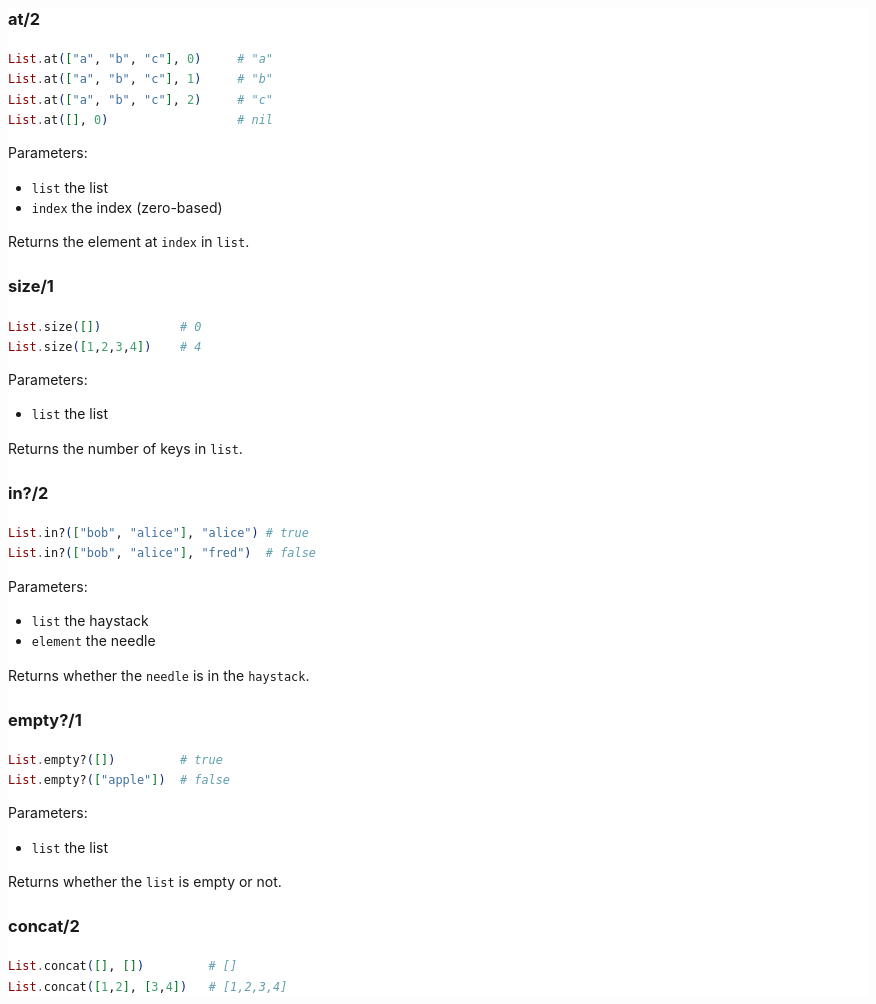 ### at/2

```elixir
List.at(["a", "b", "c"], 0)     # "a"
List.at(["a", "b", "c"], 1)     # "b"
List.at(["a", "b", "c"], 2)     # "c"
List.at([], 0)                  # nil
```

Parameters: 
- `list` the list
- `index` the index (zero-based)

Returns the element at `index` in `list`.

### size/1

```elixir
List.size([])           # 0
List.size([1,2,3,4])    # 4
```

Parameters: 
- `list` the list

Returns the number of keys in `list`.

### in?/2

```elixir
List.in?(["bob", "alice"], "alice") # true
List.in?(["bob", "alice"], "fred")  # false
```

Parameters:
- `list` the haystack
- `element` the needle

Returns whether the `needle` is in the `haystack`.

### empty?/1

```elixir
List.empty?([])         # true
List.empty?(["apple"])  # false
```

Parameters:
- `list` the list

Returns whether the `list` is empty or not.

### concat/2

```elixir
List.concat([], [])         # []
List.concat([1,2], [3,4])   # [1,2,3,4]
```
